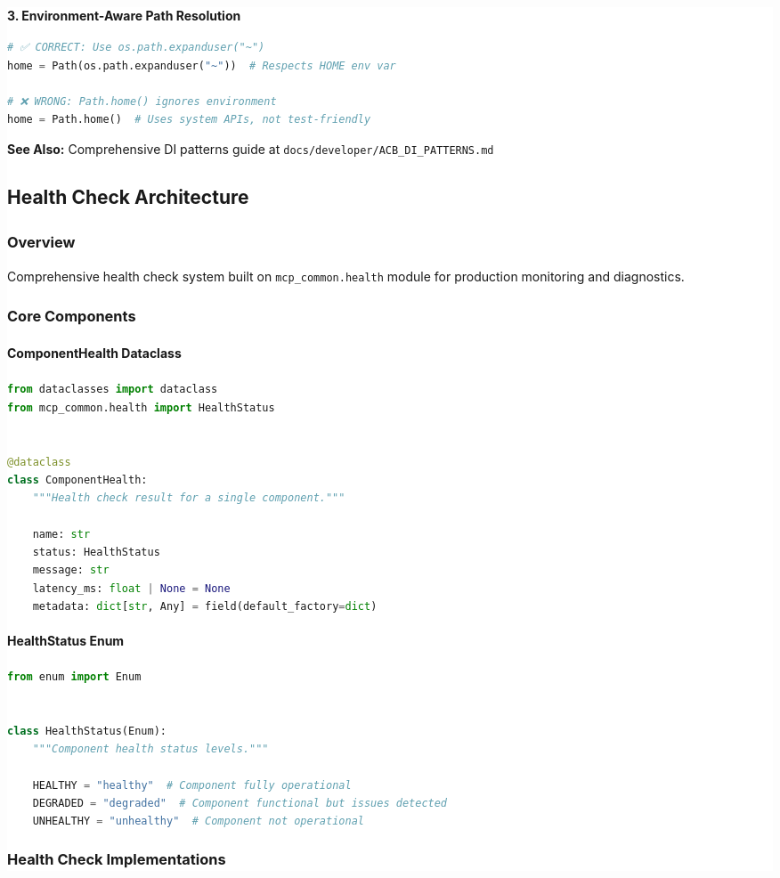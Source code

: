 **3. Environment-Aware Path Resolution**

```python
# ✅ CORRECT: Use os.path.expanduser("~")
home = Path(os.path.expanduser("~"))  # Respects HOME env var

# ❌ WRONG: Path.home() ignores environment
home = Path.home()  # Uses system APIs, not test-friendly
```

**See Also:** Comprehensive DI patterns guide at `docs/developer/ACB_DI_PATTERNS.md`

## Health Check Architecture

### Overview

Comprehensive health check system built on `mcp_common.health` module for production monitoring and diagnostics.

### Core Components

#### ComponentHealth Dataclass

```python
from dataclasses import dataclass
from mcp_common.health import HealthStatus


@dataclass
class ComponentHealth:
    """Health check result for a single component."""

    name: str
    status: HealthStatus
    message: str
    latency_ms: float | None = None
    metadata: dict[str, Any] = field(default_factory=dict)
```

#### HealthStatus Enum

```python
from enum import Enum


class HealthStatus(Enum):
    """Component health status levels."""

    HEALTHY = "healthy"  # Component fully operational
    DEGRADED = "degraded"  # Component functional but issues detected
    UNHEALTHY = "unhealthy"  # Component not operational
```

### Health Check Implementations
